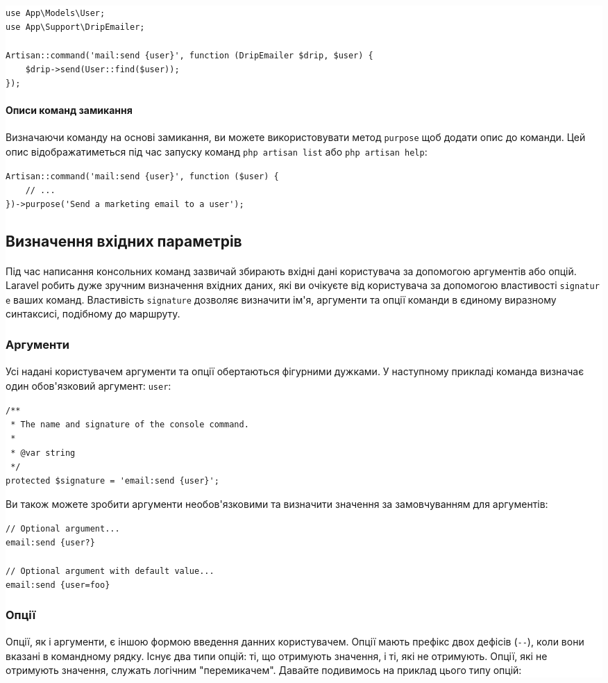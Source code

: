     use App\Models\User;
    use App\Support\DripEmailer;

    Artisan::command('mail:send {user}', function (DripEmailer $drip, $user) {
        $drip->send(User::find($user));
    });

<a name="closure-command-descriptions"></a>

#### Описи команд замикання

Визначаючи команду на основі замикання, ви можете використовувати метод `purpose` щоб додати опис до команди. Цей опис відображатиметься під час запуску команд `php artisan list` або `php artisan help`:

    Artisan::command('mail:send {user}', function ($user) {
        // ...
    })->purpose('Send a marketing email to a user');

<a name="defining-input-expectations"></a>

## Визначення вхідних параметрів

Під час написання консольних команд зазвичай збирають вхідні дані користувача за допомогою аргументів або опцій. Laravel робить дуже зручним визначення вхідних даних, які ви очікуєте від користувача за допомогою властивості `signature` ваших команд. Властивість `signature` дозволяє визначити ім'я, аргументи та опції команди в єдиному виразному синтаксисі, подібному до маршруту.

<a name="arguments"></a>

### Аргументи

Усі надані користувачем аргументи та опції обертаються фігурними дужками. У наступному прикладі команда визначає один обов'язковий аргумент: `user`:

    /**
     * The name and signature of the console command.
     *
     * @var string
     */
    protected $signature = 'email:send {user}';

Ви також можете зробити аргументи необов'язковими та визначити значення за замовчуванням для аргументів:

    // Optional argument...
    email:send {user?}

    // Optional argument with default value...
    email:send {user=foo}

<a name="options"></a>

### Опції

Опції, як і аргументи, є іншою формою введення данних користувачем. Опції мають префікс двох дефісів (`--`), коли вони вказані в командному рядку. Існує два типи опцій: ті, що отримують значення, і ті, які не отримують. Опції, які не отримують значення, служать логічним "перемикачем". Давайте подивимось на приклад цього типу опцій:
